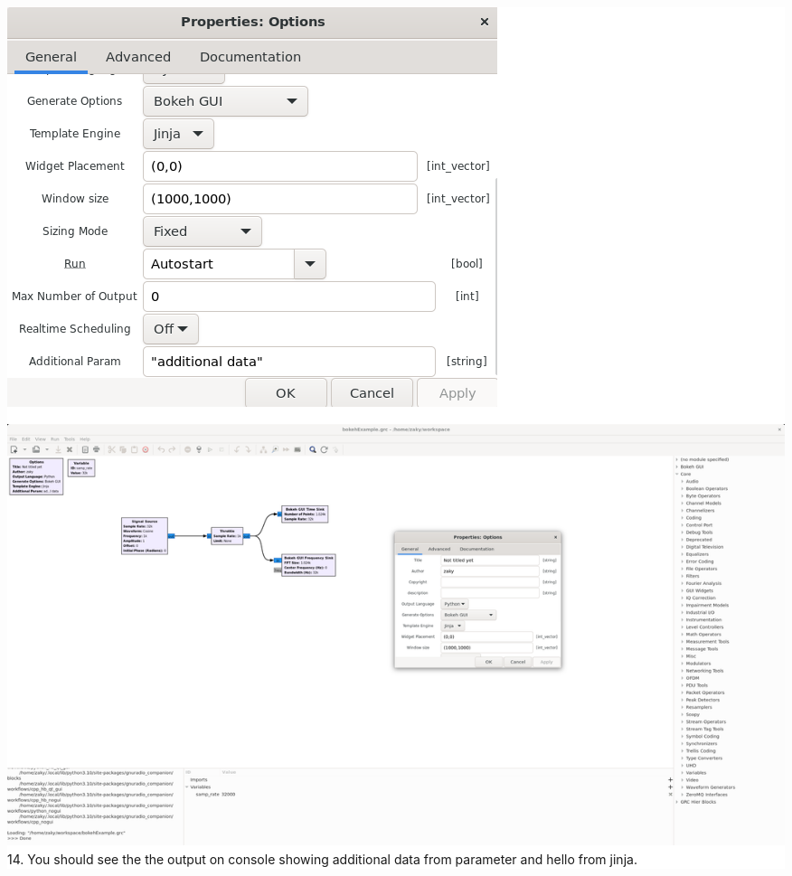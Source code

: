 ![Additional Param with additional data](/assets/images/additional-param.png)

![Bokeh GUI fLow graph](/assets/images/bokeh-gui-flowgraph.png)
14. You should see the the output on console showing additional data from parameter and hello from jinja.
